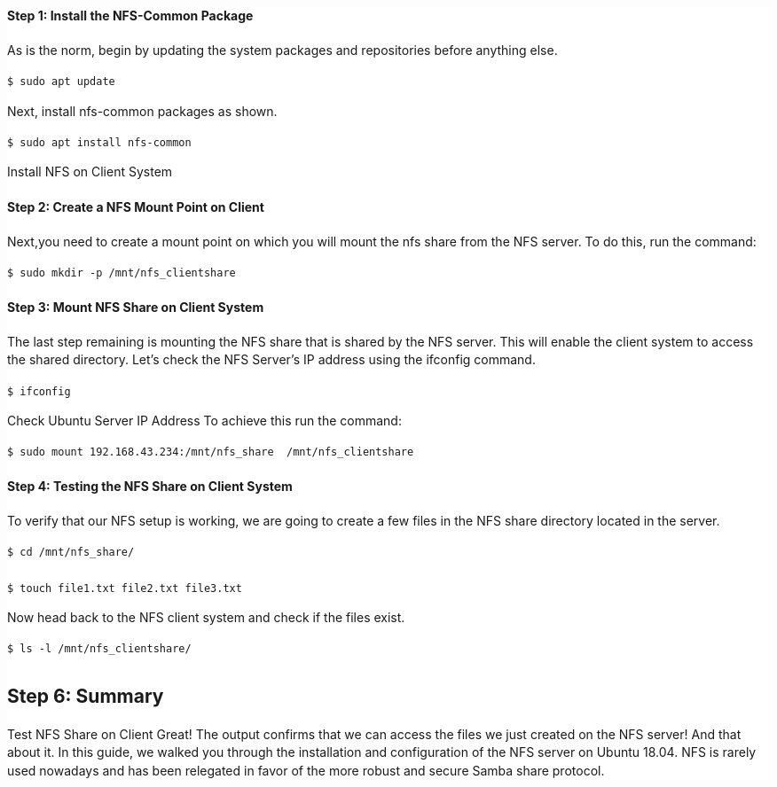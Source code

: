 #### Step 1: Install the NFS-Common Package
As is the norm, begin by updating the system packages and repositories before anything else.
```shell
$ sudo apt update
```
Next, install nfs-common packages as shown.
```shell
$ sudo apt install nfs-common
```
Install NFS on Client System
#### Step 2: Create a NFS Mount Point on Client
Next,you need to create a mount point on which you will mount the nfs share from the NFS server. To do this, run the command:
```shell 
$ sudo mkdir -p /mnt/nfs_clientshare
```
#### Step 3: Mount NFS Share on Client System
The last step remaining is mounting the NFS share that is shared by the NFS server. This will enable the client system to access the shared directory.
Let’s check the NFS Server’s IP address using the ifconfig command.
```shell
$ ifconfig
```
Check Ubuntu Server IP Address
To achieve this run the command:
```shell
$ sudo mount 192.168.43.234:/mnt/nfs_share  /mnt/nfs_clientshare
```
#### Step 4: Testing the NFS Share on Client System
To verify that our NFS setup is working, we are going to create a few files in the NFS share directory located in the server.
```shell
$ cd /mnt/nfs_share/

$ touch file1.txt file2.txt file3.txt
```

Now head back to the NFS client system and check if the files exist.
```shell
$ ls -l /mnt/nfs_clientshare/
```

## Step 6: Summary
Test NFS Share on Client
Great! The output confirms that we can access the files we just created on the NFS server!
And that about it. In this guide, we walked you through the installation and configuration of the NFS server on Ubuntu 18.04. NFS is rarely used nowadays and has been relegated in favor of the more robust and secure Samba share protocol.

